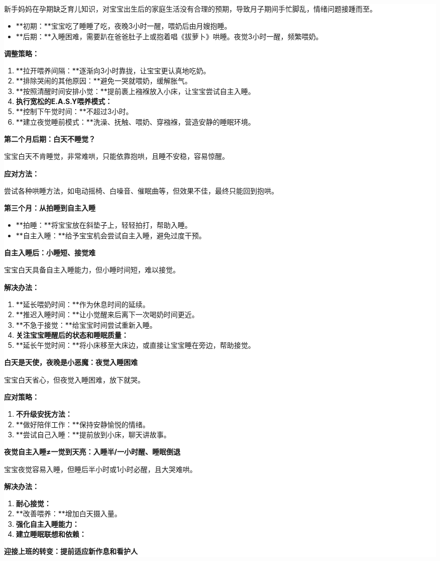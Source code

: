 新手妈妈在孕期缺乏育儿知识，对宝宝出生后的家庭生活没有合理的预期，导致月子期间手忙脚乱，情绪问题接踵而至。

*   **初期：**宝宝吃了睡睡了吃，夜晚3小时一醒，喂奶后由月嫂抱睡。
*   **后期：**入睡困难，需要趴在爸爸肚子上或抱着唱《拔萝卜》哄睡。夜觉3小时一醒，频繁喂奶。

**调整策略：**

1.  **拉开喂养间隔：**逐渐向3小时靠拢，让宝宝更认真地吃奶。
2.  **排除哭闹的其他原因：**避免一哭就喂奶，缓解胀气。
3.  **按照清醒时间安排小觉：**提前裹上襁褓放入小床，让宝宝尝试自主入睡。
4.  **执行宽松的E.A.S.Y喂养模式：**
5.  **控制下午觉时间：**不超过3小时。
6.  **建立夜觉睡前模式：**洗澡、抚触、喂奶、穿襁褓，营造安静的睡眠环境。

**第二个月后期：白天不睡觉？**

宝宝白天不肯睡觉，非常难哄，只能依靠抱哄，且睡不安稳，容易惊醒。

**应对方法：**

尝试各种哄睡方法，如电动摇椅、白噪音、催眠曲等，但效果不佳，最终只能回到抱哄。

**第三个月：从拍睡到自主入睡**

*   **拍睡：**将宝宝放在斜垫子上，轻轻拍打，帮助入睡。
*   **自主入睡：**给予宝宝机会尝试自主入睡，避免过度干预。

**自主入睡后：小睡短、接觉难**

宝宝白天具备自主入睡能力，但小睡时间短，难以接觉。

**解决办法：**

1.  **延长喂奶时间：**作为休息时间的延续。
2.  **推迟入睡时间：**让小觉醒来后离下一次喝奶时间更近。
3.  **不急于接觉：**给宝宝时间尝试重新入睡。
4.  **关注宝宝睡醒后的状态和睡眠质量：**
5.  **延长午觉时间：**将小床移至大床边，或直接让宝宝睡在旁边，帮助接觉。

**白天是天使，夜晚是小恶魔：夜觉入睡困难**

宝宝白天省心，但夜觉入睡困难，放下就哭。

**应对策略：**

1.  **不升级安抚方法：**
2.  **做好陪伴工作：**保持安静愉悦的情绪。
3.  **尝试自己入睡：**提前放到小床，聊天讲故事。

**夜觉自主入睡≠一觉到天亮：入睡半/一小时醒、睡眠倒退**

宝宝夜觉容易入睡，但睡后半小时或1小时必醒，且大哭难哄。

**解决办法：**

1.  **耐心接觉：**
2.  **改善喂养：**增加白天摄入量。
3.  **强化自主入睡能力：**
4.  **建立睡眠联想和依赖：**

**迎接上班的转变：提前适应新作息和看护人**
